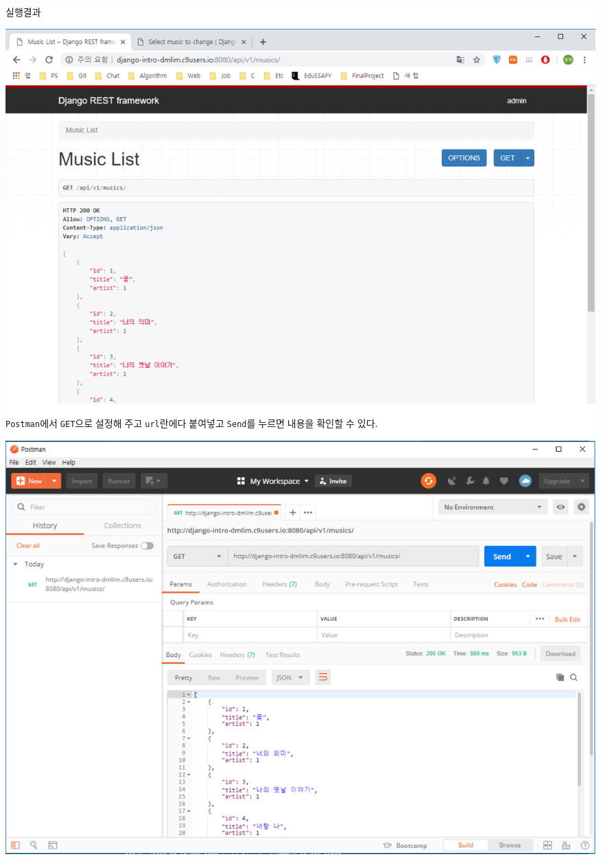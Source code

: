 실행결과

![serailizer_1](../../image\serailizer_1.PNG)

`Postman`에서 `GET`으로 설정해 주고 `url`란에다 붙여넣고 `Send`를 누르면 내용을 확인할 수 있다.

![serializer_2](image\serializer_2.PNG)